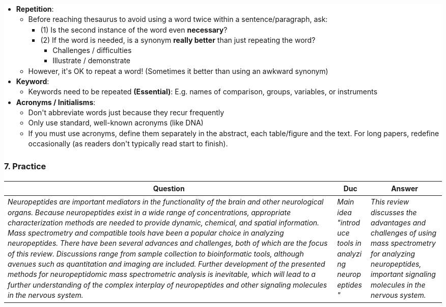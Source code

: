 + **Repetition**:
	- Before reaching thesaurus to avoid using a word twice within a sentence/paragraph, ask:
		- (1) Is the second instance of the word even **necessary**?
		- (2) If the word is needed, is a synonym **really better** than just repeating the word?
			- Challenges / difficulties
			- Illustrate / demonstrate
	- However, it's OK to repeat a word! (Sometimes it better than using an awkward synonym)
+ **Keyword**:
	 - Keywords need to be repeated **(Essential)**: E.g. names of comparison, groups, variables, or instruments
+ **Acronyms / Initialisms**:
	- Don't abbreviate words just because they recur frequently
	- Only use standard, well-known acronyms (like DNA)
	- If you must use acronyms, define them separately in the abstract, each table/figure and the text. For long papers, redefine occasionally (as readers don't typically read start to finish).

### 7. Practice


| Question                                                                                                                                                                                                                                                                                                                                                                                                                                                                                                                                                                                                                                                                                                                                                                                                                                                         | Duc                                                                                                                                                                                                                                                                                                                                                                                                                         | Answer                                                                                                                                                                                                                                                                                                                                        |
| ---------------------------------------------------------------------------------------------------------------------------------------------------------------------------------------------------------------------------------------------------------------------------------------------------------------------------------------------------------------------------------------------------------------------------------------------------------------------------------------------------------------------------------------------------------------------------------------------------------------------------------------------------------------------------------------------------------------------------------------------------------------------------------------------------------------------------------------------------------------- | --------------------------------------------------------------------------------------------------------------------------------------------------------------------------------------------------------------------------------------------------------------------------------------------------------------------------------------------------------------------------------------------------------------------------- | --------------------------------------------------------------------------------------------------------------------------------------------------------------------------------------------------------------------------------------------------------------------------------------------------------------------------------------------- |
| *Neuropeptides are important mediators in the functionality of the brain and other neurological organs. Because neuropeptides exist in a wide range of concentrations, appropriate characterization methods are needed to provide dynamic, chemical, and spatial information. Mass spectrometry and compatible tools have been a popular choice in analyzing neuropeptides. There have been several advances and challenges, both of which are the focus of this review. Discussions range from sample collection to bioinformatic tools, although avenues such as quantitation and imaging are included. Further development of the presented methods for neuropeptidomic mass spectrometric analysis is inevitable, which will lead to a further understanding of the complex interplay of neuropeptides and other signaling molecules in the nervous system.* | *Main idea "introduce tools in analyzing neuropeptides"*                                                                                                                                                                                                                                                                                                                                                                    | *This review discusses the advantages and challenges of using mass spectrometry for analyzing neuropeptides, important signaling molecules in the nervous system.*                                                                                                                                                                            |